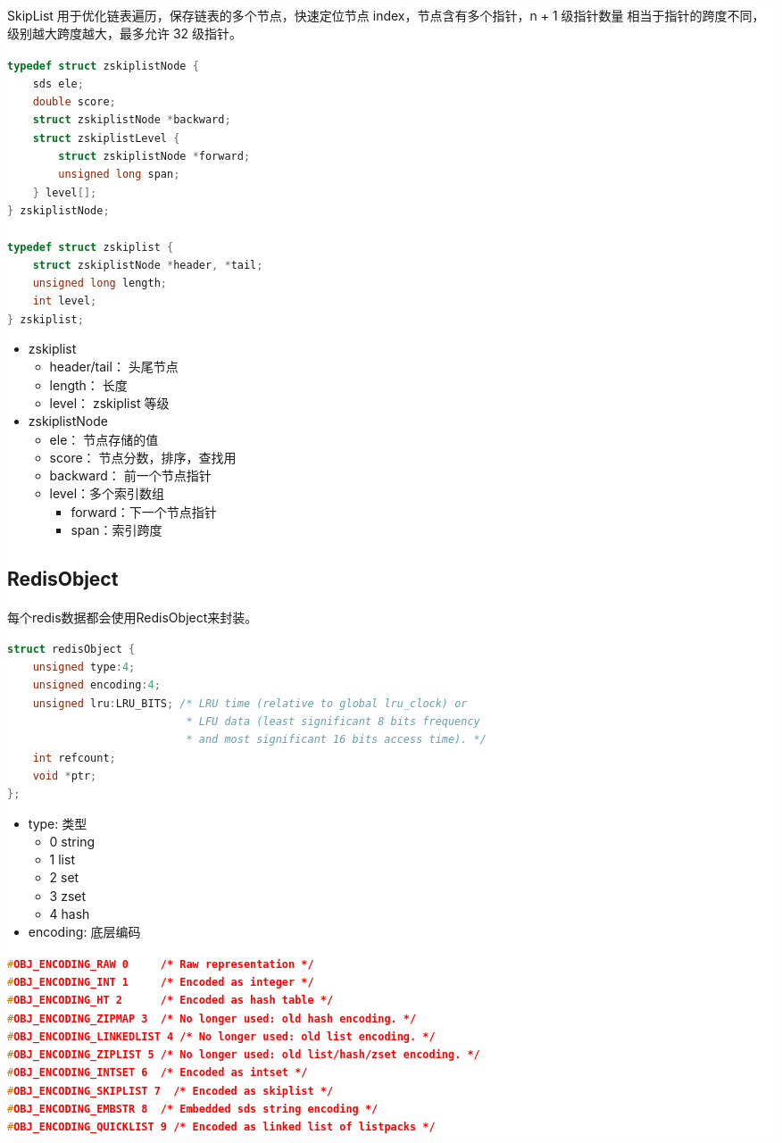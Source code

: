 SkipList 用于优化链表遍历，保存链表的多个节点，快速定位节点 index，节点含有多个指针，n + 1 级指针数量 相当于指针的跨度不同，级别越大跨度越大，最多允许 32 级指针。

```c
typedef struct zskiplistNode {
    sds ele;
    double score;
    struct zskiplistNode *backward;
    struct zskiplistLevel {
        struct zskiplistNode *forward;
        unsigned long span;
    } level[];
} zskiplistNode;

typedef struct zskiplist {
    struct zskiplistNode *header, *tail;
    unsigned long length;
    int level;
} zskiplist;
```

- zskiplist
  - header/tail： 头尾节点
  - length： 长度
  - level： zskiplist 等级
- zskiplistNode
  - ele： 节点存储的值
  - score： 节点分数，排序，查找用
  - backward： 前一个节点指针
  - level：多个索引数组
    - forward：下一个节点指针
    - span：索引跨度

## RedisObject

每个redis数据都会使用RedisObject来封装。

```c
struct redisObject {
    unsigned type:4;
    unsigned encoding:4;
    unsigned lru:LRU_BITS; /* LRU time (relative to global lru_clock) or
                            * LFU data (least significant 8 bits frequency
                            * and most significant 16 bits access time). */
    int refcount;
    void *ptr;
};
```

* type: 类型
  * 0 string
  * 1 list
  * 2 set
  * 3 zset
  * 4 hash
* encoding: 底层编码
```c
#OBJ_ENCODING_RAW 0     /* Raw representation */
#OBJ_ENCODING_INT 1     /* Encoded as integer */
#OBJ_ENCODING_HT 2      /* Encoded as hash table */
#OBJ_ENCODING_ZIPMAP 3  /* No longer used: old hash encoding. */
#OBJ_ENCODING_LINKEDLIST 4 /* No longer used: old list encoding. */
#OBJ_ENCODING_ZIPLIST 5 /* No longer used: old list/hash/zset encoding. */
#OBJ_ENCODING_INTSET 6  /* Encoded as intset */
#OBJ_ENCODING_SKIPLIST 7  /* Encoded as skiplist */
#OBJ_ENCODING_EMBSTR 8  /* Embedded sds string encoding */
#OBJ_ENCODING_QUICKLIST 9 /* Encoded as linked list of listpacks */
```
